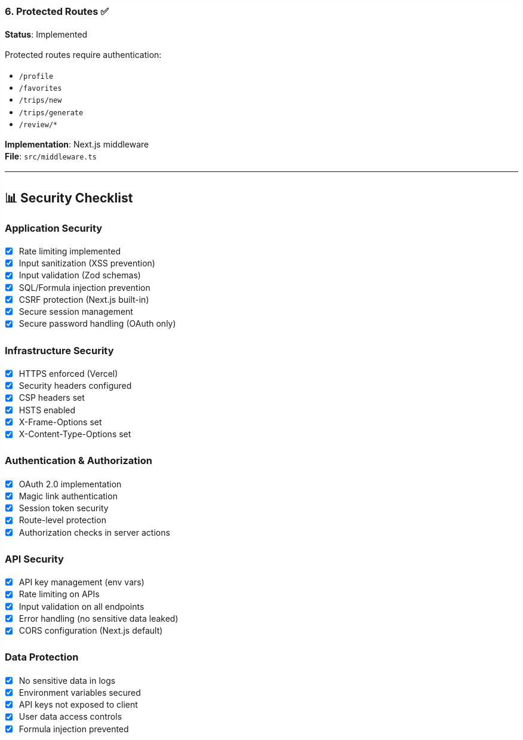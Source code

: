 ### 6. Protected Routes ✅
**Status**: Implemented

Protected routes require authentication:
- `/profile`
- `/favorites`
- `/trips/new`
- `/trips/generate`
- `/review/*`

**Implementation**: Next.js middleware  
**File**: `src/middleware.ts`

---

## 📊 Security Checklist

### Application Security
- [x] Rate limiting implemented
- [x] Input sanitization (XSS prevention)
- [x] Input validation (Zod schemas)
- [x] SQL/Formula injection prevention
- [x] CSRF protection (Next.js built-in)
- [x] Secure session management
- [x] Secure password handling (OAuth only)

### Infrastructure Security
- [x] HTTPS enforced (Vercel)
- [x] Security headers configured
- [x] CSP headers set
- [x] HSTS enabled
- [x] X-Frame-Options set
- [x] X-Content-Type-Options set

### Authentication & Authorization
- [x] OAuth 2.0 implementation
- [x] Magic link authentication
- [x] Session token security
- [x] Route-level protection
- [x] Authorization checks in server actions

### API Security
- [x] API key management (env vars)
- [x] Rate limiting on APIs
- [x] Input validation on all endpoints
- [x] Error handling (no sensitive data leaked)
- [x] CORS configuration (Next.js default)

### Data Protection
- [x] No sensitive data in logs
- [x] Environment variables secured
- [x] API keys not exposed to client
- [x] User data access controls
- [x] Formula injection prevented

